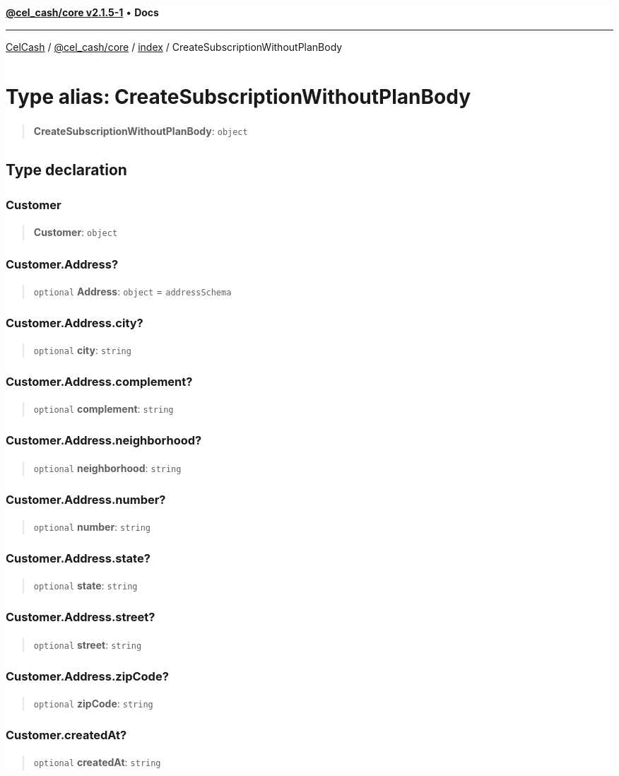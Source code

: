 [**@cel_cash/core v2.1.5-1**](../../README.md) • **Docs**

***

[CelCash](../../../../README.md) / [@cel\_cash/core](../../README.md) / [index](../README.md) / CreateSubscriptionWithoutPlanBody

# Type alias: CreateSubscriptionWithoutPlanBody

> **CreateSubscriptionWithoutPlanBody**: `object`

## Type declaration

### Customer

> **Customer**: `object`

### Customer.Address?

> `optional` **Address**: `object` = `addressSchema`

### Customer.Address.city?

> `optional` **city**: `string`

### Customer.Address.complement?

> `optional` **complement**: `string`

### Customer.Address.neighborhood?

> `optional` **neighborhood**: `string`

### Customer.Address.number?

> `optional` **number**: `string`

### Customer.Address.state?

> `optional` **state**: `string`

### Customer.Address.street?

> `optional` **street**: `string`

### Customer.Address.zipCode?

> `optional` **zipCode**: `string`

### Customer.createdAt?

> `optional` **createdAt**: `string`
